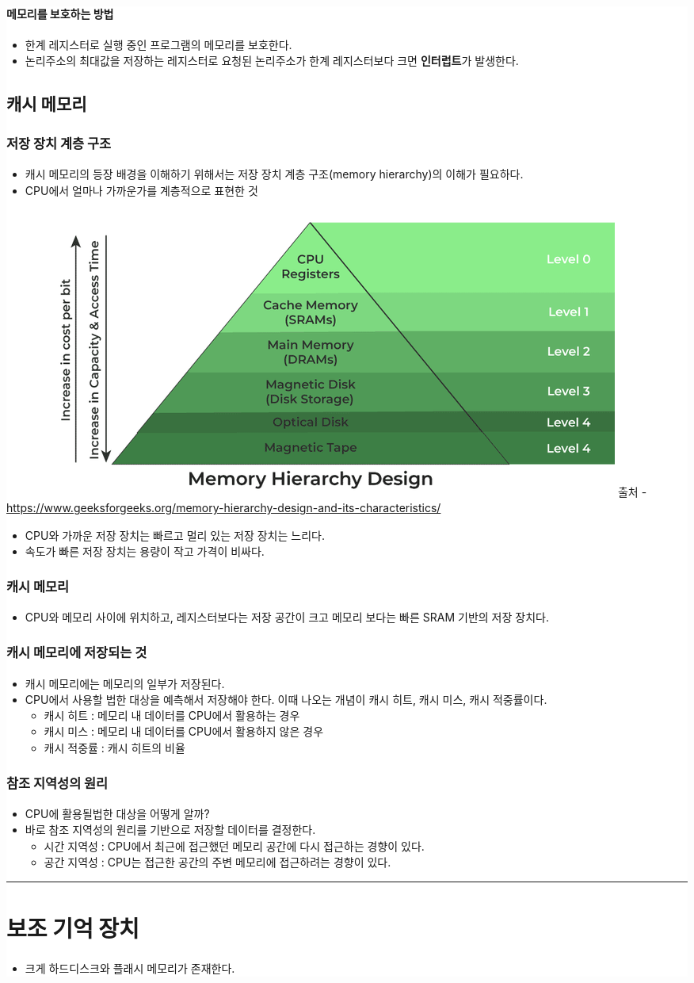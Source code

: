 #### 메모리를 보호하는 방법
- 한계 레지스터로 실행 중인 프로그램의 메모리를 보호한다.
- 논리주소의 최대값을 저장하는 레지스터로 요청된 논리주소가 한계 레지스터보다 크면 **인터럽트**가 발생한다.

## 캐시 메모리
### 저장 장치 계층 구조
- 캐시 메모리의 등장 배경을 이해하기 위해서는 저장 장치 계층 구조(memory hierarchy)의 이해가 필요하다.
- CPU에서 얼마나 가까운가를 계층적으로 표현한 것

![memory hierarchy](../../img/os/Memory-Hierarchy-Design-768.png)
출처 - https://www.geeksforgeeks.org/memory-hierarchy-design-and-its-characteristics/
- CPU와 가까운 저장 장치는 빠르고 멀리 있는 저장 장치는 느리다.
- 속도가 빠른 저장 장치는 용량이 작고 가격이 비싸다.

### 캐시 메모리
- CPU와 메모리 사이에 위치하고, 레지스터보다는 저장 공간이 크고 메모리 보다는 빠른 SRAM 기반의 저장 장치다.

### 캐시 메모리에 저장되는 것
- 캐시 메모리에는 메모리의 일부가 저장된다.
- CPU에서 사용할 법한 대상을 예측해서 저장해야 한다. 이때 나오는 개념이 캐시 히트, 캐시 미스, 캐시 적중률이다.
  - 캐시 히트 : 메모리 내 데이터를 CPU에서 활용하는 경우
  - 캐시 미스 : 메모리 내 데이터를 CPU에서 활용하지 않은 경우
  - 캐시 적중률 : 캐시 히트의 비율

### 참조 지역성의 원리
- CPU에 활용될법한 대상을 어떻게 알까?
- 바로 참조 지역성의 원리를 기반으로 저장할 데이터를 결정한다.
  - 시간 지역성 : CPU에서 최근에 접근했던 메모리 공간에 다시 접근하는 경향이 있다.
  - 공간 지역성 : CPU는 접근한 공간의 주변 메모리에 접근하려는 경향이 있다.

* * *
# 보조 기억 장치
- 크게 하드디스크와 플래시 메모리가 존재한다.
